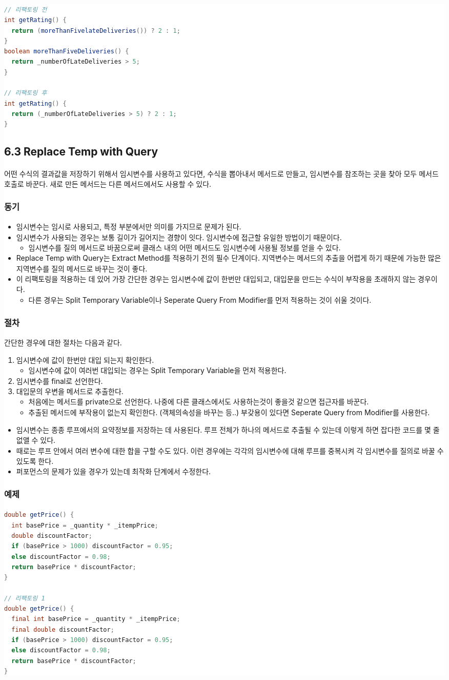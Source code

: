 ```java
// 리팩토링 전
int getRating() {
  return (moreThanFivelateDeliveries()) ? 2 : 1;
}
boolean moreThanFiveDeliveries() {
  return _numberOfLateDeliveries > 5;
}

// 리팩토링 후
int getRating() {
  return (_numberOfLateDeliveries > 5) ? 2 : 1;
}
```



## 6.3 Replace Temp with Query

어떤 수식의 결과값을 저장하기 위해서 임시변수를 사용하고 있다면, 수식을 뽑아내서 메서드로 만들고, 임시변수를 참조하는 곳을 찾아 모두 메서드 호출로 바꾼다. 새로 만든 메서드는 다른 메서드에서도 사용할 수 있다.

### 동기

* 임시변수는 임시로 사용되고, 특정 부분에서만 의미를 가지므로 문제가 된다.
* 임시변수가 사용되는 경우는 보통 길이가 길어지는 경향이 잇다. 임시변수에 접근할 유일한 방법이기 때문이다.
  * 임시변수를 질의 메서드로 바꿈으로써 클래스 내의 어떤 메서드도 임시변수에 사용될 정보를 얻을 수 있다.
* Replace Temp with Query는 Extract Method를 적용하기 전의 필수 단계이다. 지역변수는 메서드의 추출을 어렵게 하기 때문에 가능한 많은 지역변수를 질의 메서드로 바꾸는 것이 좋다.
* 이 리팩토링을 적용하는 데 있어 가장 간단한 경우는 임시변수에 값이 한번만 대입되고, 대입문을 만드는 수식이 부작용을 초래하지 않는 경우이다.
  * 다른 경우는 Split Temporary Variable이나 Seperate Query From Modifier를 먼저 적용하는 것이 쉬울 것이다.

### 절차

간단한 경우에 대한 절차는 다음과 같다.

1. 임시변수에 값이 한번만 대입 되는지 확인한다.
   * 임시변수에 값이 여러번 대입되는 경우는 Split Temporary Variable을 먼저 적용한다.
2. 임시변수를 final로 선언한다.
3. 대입문의 우변을 메서드로 추출한다.
   * 처음에는 메서드를 private으로 선언한다. 나중에 다른 클래스에서도 사용하는것이 좋을것 같으면 접근자를 바꾼다.
   * 추출된 메서드에 부작용이 없는지 확인한다. (객체의속성을 바꾸는 등..) 부갖용이 있다면 Seperate Query from Modifier를 사용한다.

* 임시변수는 종종 루프에서의 요약정보를 저장하는 데 사용된다. 루프 전체가 하나의 메서드로 추출될 수 있는데 이렇게 하면 잡다한 코드를 몇 줄 없앨 수 있다.
* 때로는 루프 안에서 여러 변수에 대한 합을 구할 수도 있다. 이런 경우에는 각각의 임시변수에 대해 루프를 중복시켜 각 임시변수를 질의로 바꿀 수 있도록 한다.
* 퍼포먼스의 문제가 있을 경우가 있는데 최작화 단계에서 수정한다.

### 예제

```java
double getPrice() {
  int basePrice = _quantity * _itempPrice;
  double discountFactor;
  if (basePrice > 1000) discountFactor = 0.95;
  else discountFactor = 0.98;
  return basePrice * discountFactor;
}

// 리팩토링 1
double getPrice() {
  final int basePrice = _quantity * _itempPrice;
  final double discountFactor;
  if (basePrice > 1000) discountFactor = 0.95;
  else discountFactor = 0.98;
  return basePrice * discountFactor;
}
```